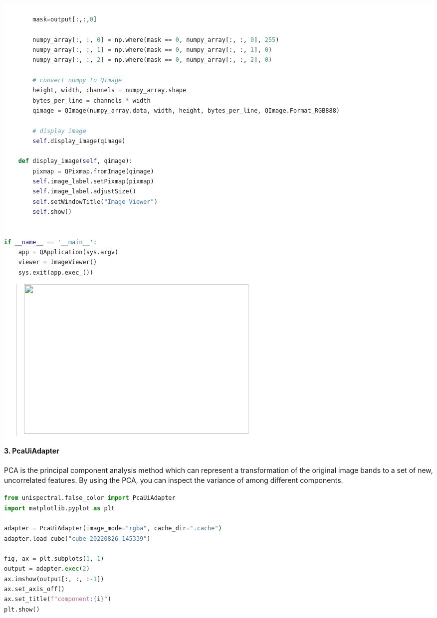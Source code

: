 ```python

        mask=output[:,:,0]

        numpy_array[:, :, 0] = np.where(mask == 0, numpy_array[:, :, 0], 255)
        numpy_array[:, :, 1] = np.where(mask == 0, numpy_array[:, :, 1], 0)
        numpy_array[:, :, 2] = np.where(mask == 0, numpy_array[:, :, 2], 0)

        # convert numpy to QImage
        height, width, channels = numpy_array.shape
        bytes_per_line = channels * width
        qimage = QImage(numpy_array.data, width, height, bytes_per_line, QImage.Format_RGB888)

        # display image
        self.display_image(qimage)

    def display_image(self, qimage):
        pixmap = QPixmap.fromImage(qimage)
        self.image_label.setPixmap(pixmap)
        self.image_label.adjustSize()
        self.setWindowTitle("Image Viewer")
        self.show()


if __name__ == '__main__':
    app = QApplication(sys.argv)
    viewer = ImageViewer()
    sys.exit(app.exec_())
```
> <img src="images/2023-05-24_151113.png" width="450" height="300">


#### 3. PcaUiAdapter
PCA is the principal component analysis method which can represent a transformation of the original image bands to a set of new, uncorrelated features. By using the PCA, you can inspect the variance of among different components. 

```python
from unispectral.false_color import PcaUiAdapter
import matplotlib.pyplot as plt

adapter = PcaUiAdapter(image_mode="rgba", cache_dir=".cache")
adapter.load_cube("cube_20220826_145339")

fig, ax = plt.subplots(1, 1)
output = adapter.exec(2)
ax.imshow(output[:, :, :-1])
ax.set_axis_off()
ax.set_title(f"component:{i}")
plt.show()
```

